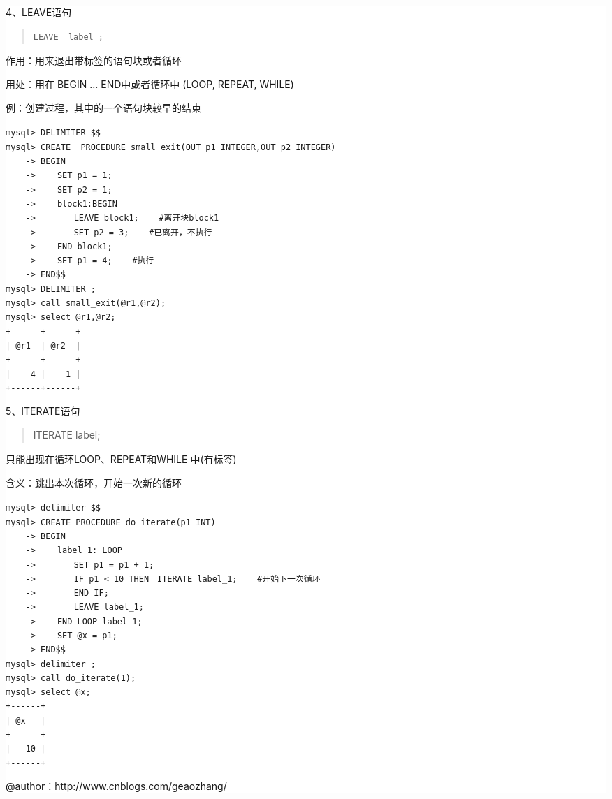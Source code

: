  

4、LEAVE语句

> ```
> LEAVE  label ;
> ```

 作用：用来退出带标签的语句块或者循环

用处：用在 BEGIN ... END中或者循环中 (LOOP, REPEAT, WHILE)

例：创建过程，其中的一个语句块较早的结束

```
mysql> DELIMITER $$
mysql> CREATE  PROCEDURE small_exit(OUT p1 INTEGER,OUT p2 INTEGER)
    -> BEGIN
    -> 　　SET p1 = 1;
    -> 　　SET p2 = 1;
    -> 　　block1:BEGIN
    -> 　　　　LEAVE block1;    #离开块block1
    -> 　　　　SET p2 = 3;    #已离开，不执行
    -> 　　END block1;
    -> 　　SET p1 = 4;    #执行
    -> END$$
mysql> DELIMITER ;
mysql> call small_exit(@r1,@r2);
mysql> select @r1,@r2;
+------+------+
| @r1  | @r2  |
+------+------+
|    4 |    1 |
+------+------+
```

 

5、ITERATE语句

> ITERATE  label;

只能出现在循环LOOP、REPEAT和WHILE 中(有标签)

含义：跳出本次循环，开始一次新的循环

```
mysql> delimiter $$
mysql> CREATE PROCEDURE do_iterate(p1 INT)
    -> BEGIN
    -> 　　label_1: LOOP
    -> 　　　　SET p1 = p1 + 1;
    -> 　　　　IF p1 < 10 THEN　ITERATE label_1;    #开始下一次循环
    -> 　　　　END IF;
    -> 　　　　LEAVE label_1;
    -> 　　END LOOP label_1;
    -> 　　SET @x = p1;
    -> END$$
mysql> delimiter ;
mysql> call do_iterate(1);
mysql> select @x;
+------+
| @x   |
+------+
|   10 |
+------+
```

@author：http://www.cnblogs.com/geaozhang/